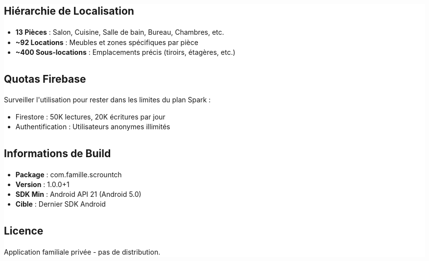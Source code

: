 ## Hiérarchie de Localisation

- **13 Pièces** : Salon, Cuisine, Salle de bain, Bureau, Chambres, etc.
- **~92 Locations** : Meubles et zones spécifiques par pièce
- **~400 Sous-locations** : Emplacements précis (tiroirs, étagères, etc.)

## Quotas Firebase

Surveiller l'utilisation pour rester dans les limites du plan Spark :

- Firestore : 50K lectures, 20K écritures par jour
- Authentification : Utilisateurs anonymes illimités

## Informations de Build

- **Package** : com.famille.scrountch
- **Version** : 1.0.0+1
- **SDK Min** : Android API 21 (Android 5.0)
- **Cible** : Dernier SDK Android

## Licence

Application familiale privée - pas de distribution.
